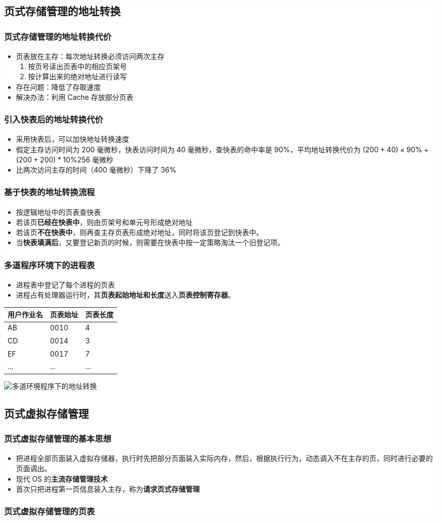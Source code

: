 ## 页式存储管理的地址转换

### 页式存储管理的地址转换代价

* 页表放在主存：每次地址转换必须访问两次主存
  1. 按页号读出页表中的相应页架号
  2. 按计算出来的绝对地址进行读写
* 存在问题：降低了存取速度
* 解决办法：利用 Cache 存放部分页表

### 引入快表后的地址转换代价

* 采用快表后，可以加快地址转换速度
* 假定主存访问时间为 200 毫微秒，快表访问时间为 40 毫微秒，查快表的命中率是 90%，平均地址转换代价为 $(200 + 40) \times 90\% + (200 + 200) * 10 \%  256$ 毫微秒
* 比两次访问主存的时间（400 毫微秒）下降了 $36 \%$

### 基于快表的地址转换流程

* 按逻辑地址中的页表查快表
* 若该页**已经在快表中**，则由页架号和单元号形成绝对地址
* 若该页**不在快表中**，则再查主存页表形成绝对地址，同时将该页登记到快表中。
* 当**快表填满后**，又要登记新页的时候，则需要在快表中按一定策略淘汰一个旧登记项。

### 多道程序环境下的进程表

* 进程表中登记了每个进程的页表
* 进程占有处理器运行时，其**页表起始地址和长度**送入**页表控制寄存器**。

| 用户作业名 | 页表始址 | 页表长度 |
| ---------- | -------- | -------- |
| AB         | 0010     | 4        |
| CD         | 0014     | 3        |
| EF         | 0017     | 7        |
| ...        | ...      | ...      |

![多道环境程序下的地址转换](https://img-bed-1309306776.cos.ap-shanghai.myqcloud.com/img/20221106191409.png)

## 页式虚拟存储管理

### 页式虚拟存储管理的基本思想

* 把进程全部页面装入虚拟存储器，执行时先把部分页面装入实际内存，然后，根据执行行为，动态调入不在主存的页，同时进行必要的页面调出。
* 现代 OS 的**主流存储管理技术**
* 首次只把进程第一页信息装入主存，称为**请求页式存储管理**

### 页式虚拟存储管理的页表
